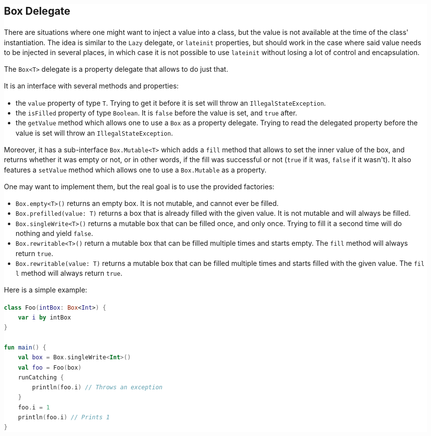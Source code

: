 ## Box Delegate

There are situations where one might want to inject a value into a class, but the value is not available at the time of
the class' instantiation. The idea is similar to the `Lazy` delegate, or `lateinit` properties, but should work in the
case where said value needs to be injected in several places, in which case it is not possible to use `lateinit` without
losing a lot of control and encapsulation.

The `Box<T>` delegate is a property delegate that allows to do just that.

It is an interface with several methods and properties:

- the `value` property of type `T`. Trying to get it before it is set will throw an `IllegalStateException`.
- the `isFilled` property of type `Boolean`. It is `false` before the value is set, and `true` after.
- the `getValue` method which allows one to use a `Box` as a property delegate. Trying to read the delegated property
  before the value is set will throw an `IllegalStateException`.

Moreover, it has a sub-interface `Box.Mutable<T>` which adds a `fill` method that allows to set the inner value of the
box, and returns whether it was empty or not, or in other words, if the fill was successful or not (`true` if it was,
`false` if it wasn't). It also features a `setValue` method which allows one to use a `Box.Mutable` as a property.

One may want to implement them, but the real goal is to use the provided factories:

- `Box.empty<T>()` returns an empty box. It is not mutable, and cannot ever be filled.
- `Box.prefilled(value: T)` returns a box that is already filled with the given value. It is not mutable and will always
  be filled.
- `Box.singleWrite<T>()` returns a mutable box that can be filled once, and only once. Trying to fill it a second time
  will do nothing and yield `false`.
- `Box.rewritable<T>()` return a mutable box that can be filled multiple times and starts empty. The `fill` method will
  always return `true`.
- `Box.rewritable(value: T)` returns a mutable box that can be filled multiple times and starts filled with the given
  value. The `fill` method will always return `true`.

Here is a simple example:

```kt
class Foo(intBox: Box<Int>) {
    var i by intBox
}

fun main() {
    val box = Box.singleWrite<Int>()
    val foo = Foo(box)
    runCatching {
        println(foo.i) // Throws an exception
    }
    foo.i = 1
    println(foo.i) // Prints 1
}
```
